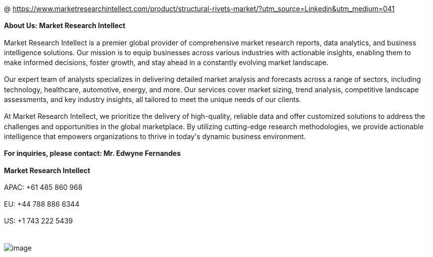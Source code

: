 @</strong>&nbsp;<a href="https://www.marketresearchintellect.com/product/structural-rivets-market/?utm_source=Linkedin&utm_medium=041">https://www.marketresearchintellect.com/product/structural-rivets-market/?utm_source=Linkedin&utm_medium=041</a></span></p><p><strong>About Us: Market Research Intellect</strong></p><p>Market Research Intellect is a premier global provider of comprehensive market research reports, data analytics, and business intelligence solutions. Our mission is to equip businesses across various industries with actionable insights, enabling them to make informed decisions, foster growth, and stay ahead in a constantly evolving market landscape.</p><p>Our expert team of analysts specializes in delivering detailed market analysis and forecasts across a range of sectors, including technology, healthcare, automotive, energy, and more. Our services cover market sizing, trend analysis, competitive landscape assessments, and key industry insights, all tailored to meet the unique needs of our clients.</p><p>At Market Research Intellect, we prioritize the delivery of high-quality, reliable data and offer customized solutions to address the challenges and opportunities in the global marketplace. By utilizing cutting-edge research methodologies, we provide actionable intelligence that empowers organizations to thrive in today's dynamic business environment.</p><p><strong>For inquiries, please contact: Mr. Edwyne Fernandes</strong></p><p><strong>Market Research Intellect</strong></p><p>APAC: +61 485 860 968</p><p>EU: +44 788 886 6344</p><p>US: +1 743 222 5439</p></div><div class="article-main__content" data-test-id="publishing-text-block">&nbsp;</div>
![image](https://github.com/user-attachments/assets/ec02bf69-f8fe-475b-aaf4-bbe53b5eef9f)
